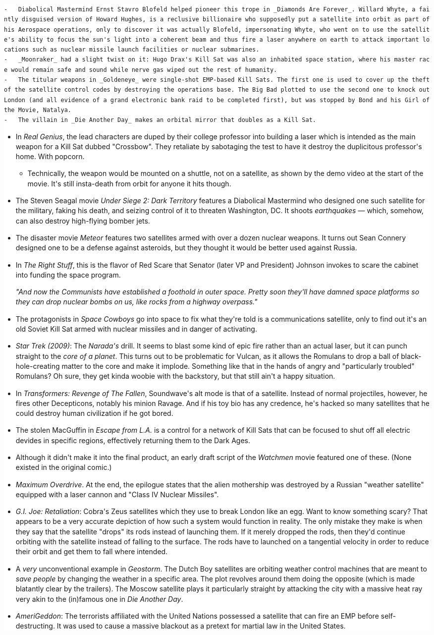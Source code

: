     -   Diabolical Mastermind Ernst Stavro Blofeld helped pioneer this trope in _Diamonds Are Forever_. Willard Whyte, a faintly disguised version of Howard Hughes, is a reclusive billionaire who supposedly put a satellite into orbit as part of his Aerospace operations, only to discover it was actually Blofeld, impersonating Whyte, who went on to use the satellite's ability to focus the sun's light into a coherent beam and thus fire a laser anywhere on earth to attack important locations such as nuclear missile launch facilities or nuclear submarines.
    -   _Moonraker_ had a slight twist on it: Hugo Drax's Kill Sat was also an inhabited space station, where his master race would remain safe and sound while nerve gas wiped out the rest of humanity.
    -   The titular weapons in _Goldeneye_ were single-shot EMP-based Kill Sats. The first one is used to cover up the theft of the satellite control codes by destroying the operations base. The Big Bad plotted to use the second one to knock out London (and all evidence of a grand electronic bank raid to be completed first), but was stopped by Bond and his Girl of the Movie, Natalya.
    -   The villain in _Die Another Day_ makes an orbital mirror that doubles as a Kill Sat.
-   In _Real Genius_, the lead characters are duped by their college professor into building a laser which is intended as the main weapon for a Kill Sat dubbed "Crossbow". They retaliate by sabotaging the test to have it destroy the duplicitous professor's home. With popcorn.
    -   Technically, the weapon would be mounted on a shuttle, not on a satellite, as shown by the demo video at the start of the movie. It's still insta-death from orbit for anyone it hits though.
-   The Steven Seagal movie _Under Siege 2: Dark Territory_ features a Diabolical Mastermind who designed one such satellite for the military, faking his death, and seizing control of it to threaten Washington, DC. It shoots _earthquakes_ — which, somehow, can also destroy high-flying bomber jets.
-   The disaster movie _Meteor_ features two satellites armed with over a dozen nuclear weapons. It turns out Sean Connery designed one to be a defense against asteroids, but they thought it would be better used against Russia.
-   In _The Right Stuff_, this is the flavor of Red Scare that Senator (later VP and President) Johnson invokes to scare the cabinet into funding the space program.
    
    _"And now the Communists have established a foothold in outer space. Pretty soon they'll have damned space platforms so they can drop nuclear bombs on us, like rocks from a highway overpass."_
    
-   The protagonists in _Space Cowboys_ go into space to fix what they're told is a communications satellite, only to find out it's an old Soviet Kill Sat armed with nuclear missiles and in danger of activating.
-   _Star Trek (2009)_: The _Narada's_ drill. It seems to blast some kind of epic fire rather than an actual laser, but it can punch straight to the _core of a planet_. This turns out to be problematic for Vulcan, as it allows the Romulans to drop a ball of black-hole-creating matter to the core and make it implode. Something like that in the hands of angry and "particularly troubled" Romulans? Oh sure, they get kinda woobie with the backstory, but that still ain't a happy situation.
-   In _Transformers: Revenge of The Fallen_, Soundwave's alt mode is that of a satellite. Instead of normal projectiles, however, he fires other Decepticons, notably his minion Ravage. And if his toy bio has any credence, he's hacked so many satellites that he could destroy human civilization if he got bored.
-   The stolen MacGuffin in _Escape from L.A._ is a control for a network of Kill Sats that can be focused to shut off all electric devides in specific regions, effectively returning them to the Dark Ages.
-   Although it didn't make it into the final product, an early draft script of the _Watchmen_ movie featured one of these. (None existed in the original comic.)
-   _Maximum Overdrive_. At the end, the epilogue states that the alien mothership was destroyed by a Russian "weather satellite" equipped with a laser cannon and "Class IV Nuclear Missiles".
-   _G.I. Joe: Retaliation_: Cobra's Zeus satellites which they use to break London like an egg. Want to know something scary? That appears to be a very accurate depiction of how such a system would function in reality. The only mistake they make is when they say that the satellite "drops" its rods instead of launching them. If it merely dropped the rods, then they'd continue orbiting with the satellite instead of falling to the surface. The rods have to launched on a tangential velocity in order to reduce their orbit and get them to fall where intended.
-   A _very_ unconventional example in _Geostorm_. The Dutch Boy satellites are orbiting weather control machines that are meant to _save people_ by changing the weather in a specific area. The plot revolves around them doing the opposite (which is made blatantly clear by the trailers). The Moscow satellite plays it particularly straight by attacking the city with a massive heat ray very akin to the (in)famous one in _Die Another Day_.
-   _AmeriGeddon_: The terrorists affiliated with the United Nations possessed a satellite that can fire an EMP before self-destructing. It was used to cause a massive blackout as a pretext for martial law in the United States.